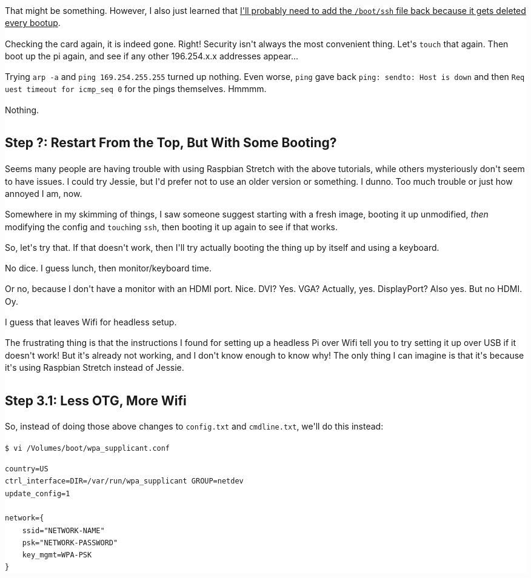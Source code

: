 That might be something.  However, I also just learned that [I'll probably need to add the `/boot/ssh` file back because it gets deleted every bootup][ss-2-4].

Checking the card again, it is indeed gone.  Right!  Security isn't always the most convenient thing.  Let's `touch` that again.  Then boot up the pi again, and see if any other 196.254.x.x addresses appear...

Trying `arp -a` and `ping 169.254.255.255` turned up nothing.  Even worse, `ping` gave back `ping: sendto: Host is down` and then `Request timeout for icmp_seq 0` for the pings themselves.  Hmmmm.

Nothing.



## Step ?: Restart From the Top, But With Some Booting?

Seems many people are having trouble with using Raspbian Stretch with the above tutorials, while others mysteriously don't seem to have issues.  I could try Jessie, but I'd prefer not to use an older version or something.  I dunno.  Too much trouble or just how annoyed I am, now.

Somewhere in my skimming of things, I saw someone suggest starting with a fresh image, booting it up unmodified, _then_ modifying the config and `touch`ing `ssh`, then booting it up again to see if that works.

So, let's try that.  If that doesn't work, then I'll try actually booting the thing up by itself and using a keyboard.

No dice.  I guess lunch, then monitor/keyboard time.

Or no, because I don't have a monitor with an HDMI port.  Nice.  DVI?  Yes.  VGA?  Actually, yes.  DisplayPort?  Also yes.  But no HDMI.  Oy.

I guess that leaves Wifi for headless setup.

The frustrating thing is that the instructions I found for setting up a headless Pi over Wifi tell you to try setting it up over USB if it doesn't work!  But it's already not working, and I don't know enough to know why!  The only thing I can imagine is that it's because it's using Raspbian Stretch instead of Jessie.



## Step 3.1: Less OTG, More Wifi

So, instead of doing those above changes to `config.txt` and `cmdline.txt`, we'll do this instead:

```
$ vi /Volumes/boot/wpa_supplicant.conf
```

```
country=US
ctrl_interface=DIR=/var/run/wpa_supplicant GROUP=netdev
update_config=1

network={
    ssid="NETWORK-NAME"
    psk="NETWORK-PASSWORD"
    key_mgmt=WPA-PSK
}
```


[ss-1-1]: https://desertbot.io/blog/setup-pi-zero-w-headless-wifi
[ss-1-2]: https://desertbot.io/blog/ssh-into-pi-zero-over-usb/
[ss-1-2-1]: https://gist.github.com/gbaman/975e2db164b3ca2b51ae11e45e8fd40a
[ss-1-2-1-1]: https://gist.github.com/gbaman/975e2db164b3ca2b51ae11e45e8fd40a#gistcomment-2504808
[ss-1-3]: https://gist.github.com/gbaman/50b6cca61dd1c3f88f41
[ss-1-3-1]: https://gist.github.com/gbaman/50b6cca61dd1c3f88f41#using-the-modules
[ss-2-1]: https://elinux.org/RPi_SD_cards
[ss-2-3]: https://www.raspberrypi.org/downloads/raspbian/
[ss-2-4]: https://www.raspberrypi.org/blog/a-security-update-for-raspbian-pixel/